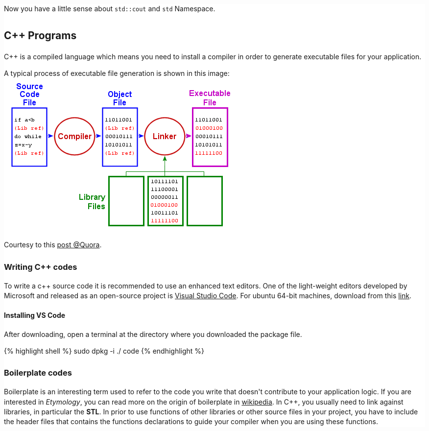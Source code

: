 Now you have a little sense about `std::cout` and `std` Namespace.

## C++ Programs

C++ is a compiled language which means you need to install a compiler in order to generate executable files for your application.

A typical process of executable file generation is shown in this image:
![Compilation](/gallery/compile.gif)

Courtesy to this [post @Quora](https://www.quora.com/How-do-I-convert-C%2B%2B-source-code-into-software/answer/Sri-Hari-Haran-Seenivasan?share=8dc30d5b&srid=h6xMq).

### Writing C++ codes

To write a c++ source code it is recommended to use an enhanced text editors. One of the light-weight editors developed by Microsoft and released as an open-source project is [Visual Studio Code](https://code.visualstudio.com). For ubuntu 64-bit machines, download from this [link](https://code.visualstudio.com/docs/?dv=linux64_deb).

#### Installing VS Code

After downloading, open a terminal at the directory where you downloaded the package file.

{% highlight shell %}
sudo dpkg -i ./<package file>
code
{% endhighlight %}

### Boilerplate codes

Boilerplate is an interesting term used to refer to the code you write that doesn't contribute to your application logic. If you are interested in *Etymology*, you can read more on the origin of boilerplate in [wikipedia](https://en.wikipedia.org/wiki/Boilerplate_code).
In C++, you usually need to link against libraries, in particular the **STL**. In prior to use functions of other libraries or other source files in your project, you have to include the header files that contains the functions declarations to guide your compiler when you are using these functions. 
